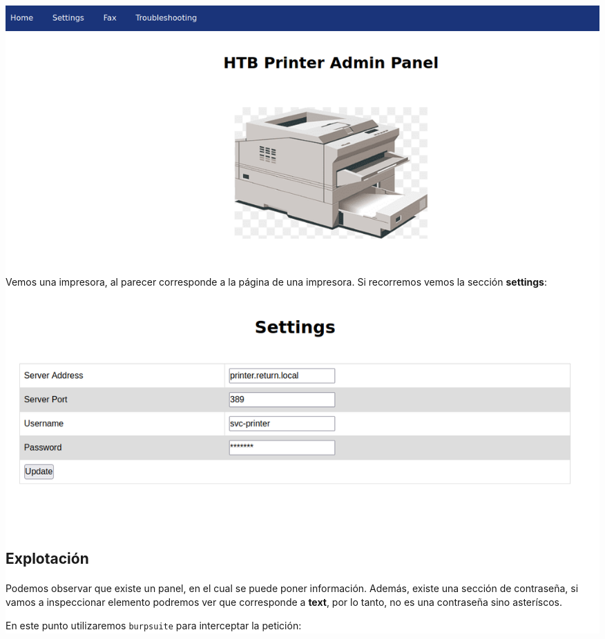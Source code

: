 ![](/imagenes/Return/return.png)

Vemos una impresora, al parecer corresponde a la página de una impresora. Si recorremos vemos la sección **settings**:

![](/imagenes/Return/return2.png)


## Explotación

Podemos observar que existe un panel, en el cual se puede poner información. Además, existe una sección de contraseña, si vamos a inspeccionar elemento podremos ver que corresponde a **text**, por lo tanto, no es una contraseña sino asteríscos.


En este punto utilizaremos `burpsuite` para interceptar la petición:

